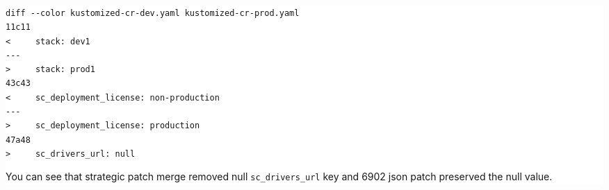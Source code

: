 ```
diff --color kustomized-cr-dev.yaml kustomized-cr-prod.yaml
11c11
<     stack: dev1
---
>     stack: prod1
43c43
<     sc_deployment_license: non-production
---
>     sc_deployment_license: production
47a48
>     sc_drivers_url: null
```

You can see that strategic patch merge removed null `sc_drivers_url` key and 6902 json patch preserved the null value.<br/>
